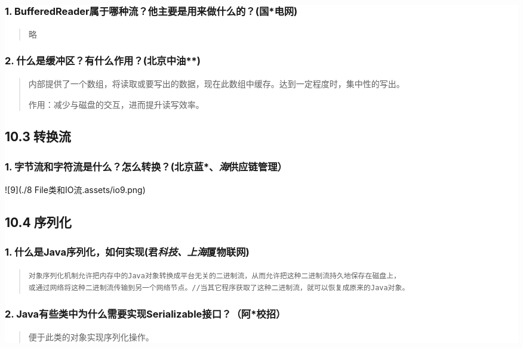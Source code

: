 ### 1. BufferedReader属于哪种流？他主要是用来做什么的？(国*电网)

> 略

### 2. 什么是缓冲区？有什么作用？(北京中油**)

> 内部提供了一个数组，将读取或要写出的数据，现在此数组中缓存。达到一定程度时，集中性的写出。
>
> 作用：减少与磁盘的交互，进而提升读写效率。

## 10.3 转换流

### 1. 字节流和字符流是什么？怎么转换？(北京蓝*、*海*供应链管理）

![9](./8 File类和IO流.assets/io9.png)

## 10.4 序列化

### 1. 什么是Java序列化，如何实现(君*科技、上海*厦物联网)

> ```
> 对象序列化机制允许把内存中的Java对象转换成平台无关的二进制流，从而允许把这种二进制流持久地保存在磁盘上，
> 或通过网络将这种二进制流传输到另一个网络节点。//当其它程序获取了这种二进制流，就可以恢复成原来的Java对象。
> ```

### 2. Java有些类中为什么需要实现Serializable接口？（阿*校招）

> 便于此类的对象实现序列化操作。